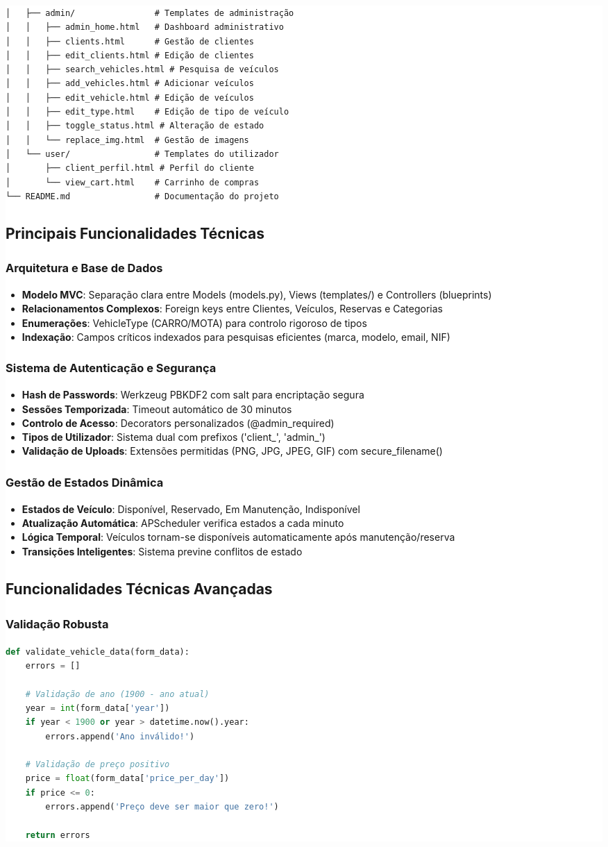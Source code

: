```
│   ├── admin/                # Templates de administração
│   │   ├── admin_home.html   # Dashboard administrativo
│   │   ├── clients.html      # Gestão de clientes
│   │   ├── edit_clients.html # Edição de clientes
│   │   ├── search_vehicles.html # Pesquisa de veículos
│   │   ├── add_vehicles.html # Adicionar veículos
│   │   ├── edit_vehicle.html # Edição de veículos
│   │   ├── edit_type.html    # Edição de tipo de veículo
│   │   ├── toggle_status.html # Alteração de estado
│   │   └── replace_img.html  # Gestão de imagens
│   └── user/                 # Templates do utilizador
│       ├── client_perfil.html # Perfil do cliente
│       └── view_cart.html    # Carrinho de compras
└── README.md                 # Documentação do projeto
```

## **Principais Funcionalidades Técnicas**

### **Arquitetura e Base de Dados**
* **Modelo MVC**: Separação clara entre Models (models.py), Views (templates/) e Controllers (blueprints)
* **Relacionamentos Complexos**: Foreign keys entre Clientes, Veículos, Reservas e Categorias
* **Enumerações**: VehicleType (CARRO/MOTA) para controlo rigoroso de tipos
* **Indexação**: Campos críticos indexados para pesquisas eficientes (marca, modelo, email, NIF)

### **Sistema de Autenticação e Segurança**
* **Hash de Passwords**: Werkzeug PBKDF2 com salt para encriptação segura
* **Sessões Temporizada**: Timeout automático de 30 minutos
* **Controlo de Acesso**: Decorators personalizados (@admin_required)
* **Tipos de Utilizador**: Sistema dual com prefixos ('client_', 'admin_')
* **Validação de Uploads**: Extensões permitidas (PNG, JPG, JPEG, GIF) com secure_filename()

### **Gestão de Estados Dinâmica**
* **Estados de Veículo**: Disponível, Reservado, Em Manutenção, Indisponível
* **Atualização Automática**: APScheduler verifica estados a cada minuto
* **Lógica Temporal**: Veículos tornam-se disponíveis automaticamente após manutenção/reserva
* **Transições Inteligentes**: Sistema previne conflitos de estado

## **Funcionalidades Técnicas Avançadas**

### **Validação Robusta**
```python
def validate_vehicle_data(form_data):
    errors = []
    
    # Validação de ano (1900 - ano atual)
    year = int(form_data['year'])
    if year < 1900 or year > datetime.now().year:
        errors.append('Ano inválido!')
    
    # Validação de preço positivo
    price = float(form_data['price_per_day'])
    if price <= 0:
        errors.append('Preço deve ser maior que zero!')
        
    return errors
```
